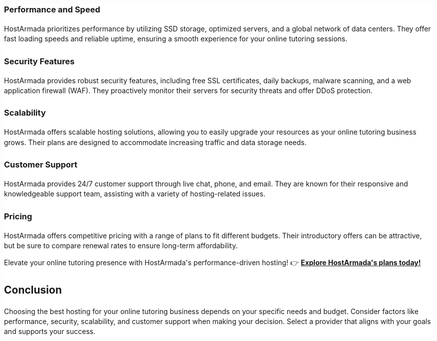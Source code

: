 ### Performance and Speed
HostArmada prioritizes performance by utilizing SSD storage, optimized servers, and a global network of data centers. They offer fast loading speeds and reliable uptime, ensuring a smooth experience for your online tutoring sessions.

### Security Features
HostArmada provides robust security features, including free SSL certificates, daily backups, malware scanning, and a web application firewall (WAF). They proactively monitor their servers for security threats and offer DDoS protection.

### Scalability
HostArmada offers scalable hosting solutions, allowing you to easily upgrade your resources as your online tutoring business grows. Their plans are designed to accommodate increasing traffic and data storage needs.

### Customer Support
HostArmada provides 24/7 customer support through live chat, phone, and email. They are known for their responsive and knowledgeable support team, assisting with a variety of hosting-related issues.

### Pricing
HostArmada offers competitive pricing with a range of plans to fit different budgets. Their introductory offers can be attractive, but be sure to compare renewal rates to ensure long-term affordability.

Elevate your online tutoring presence with HostArmada's performance-driven hosting! 👉 [**Explore HostArmada's plans today!**](https://snipitx.com/hostarmada-jy)

## Conclusion

Choosing the best hosting for your online tutoring business depends on your specific needs and budget. Consider factors like performance, security, scalability, and customer support when making your decision. Select a provider that aligns with your goals and supports your success.
